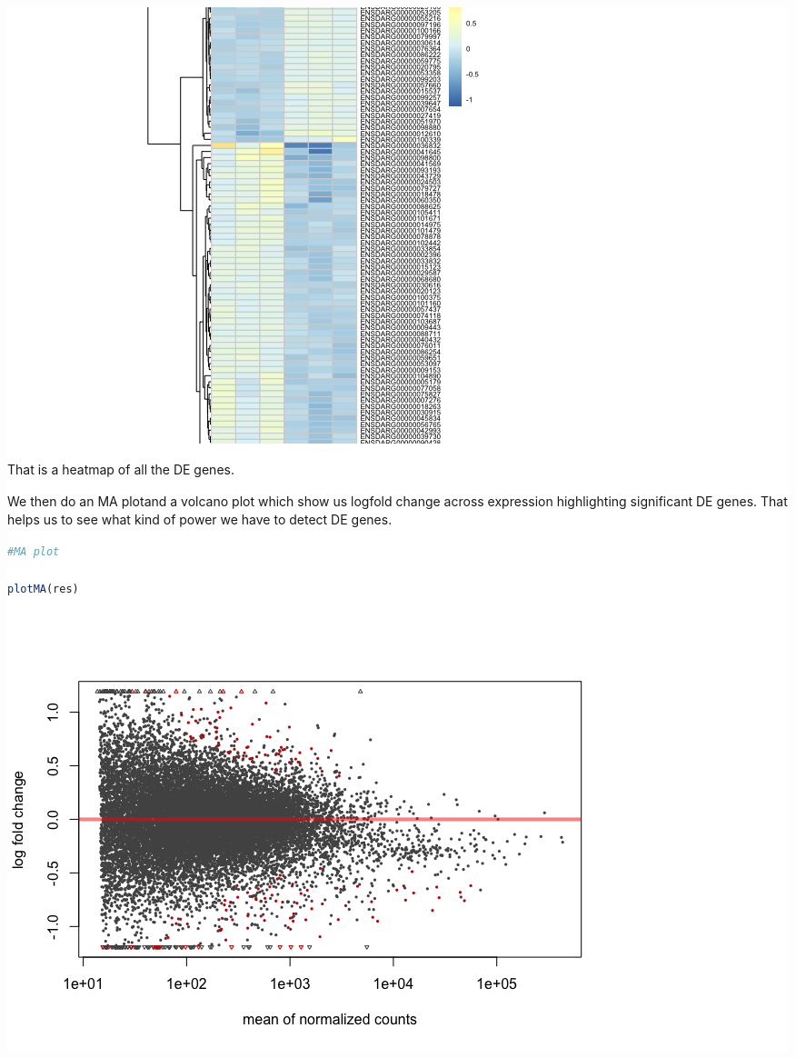 ![](AnalysisDEfinal_files/figure-markdown_github/unnamed-chunk-10-1.png)

That is a heatmap of all the DE genes.

We then do an MA plotand a volcano plot which show us logfold change across expression highlighting significant DE genes. That helps us to see what kind of power we have to detect DE genes.

``` r
#MA plot

plotMA(res)
```

![](AnalysisDEfinal_files/figure-markdown_github/unnamed-chunk-11-1.png)
